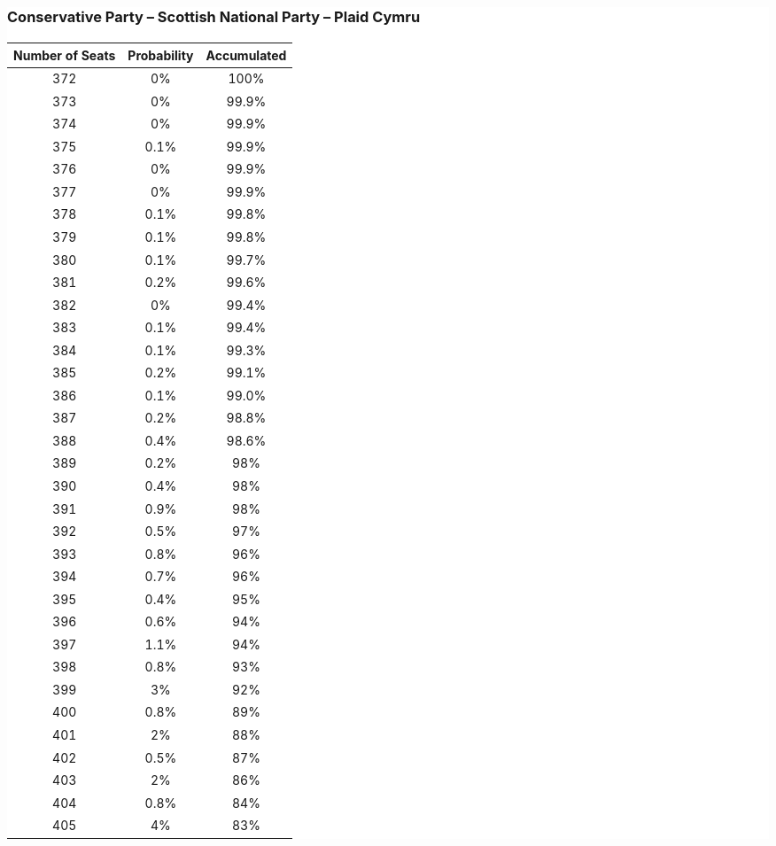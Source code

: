 ### Conservative Party – Scottish National Party – Plaid Cymru

| Number of Seats | Probability | Accumulated |
|:---------------:|:-----------:|:-----------:|
| 372 | 0% | 100% |
| 373 | 0% | 99.9% |
| 374 | 0% | 99.9% |
| 375 | 0.1% | 99.9% |
| 376 | 0% | 99.9% |
| 377 | 0% | 99.9% |
| 378 | 0.1% | 99.8% |
| 379 | 0.1% | 99.8% |
| 380 | 0.1% | 99.7% |
| 381 | 0.2% | 99.6% |
| 382 | 0% | 99.4% |
| 383 | 0.1% | 99.4% |
| 384 | 0.1% | 99.3% |
| 385 | 0.2% | 99.1% |
| 386 | 0.1% | 99.0% |
| 387 | 0.2% | 98.8% |
| 388 | 0.4% | 98.6% |
| 389 | 0.2% | 98% |
| 390 | 0.4% | 98% |
| 391 | 0.9% | 98% |
| 392 | 0.5% | 97% |
| 393 | 0.8% | 96% |
| 394 | 0.7% | 96% |
| 395 | 0.4% | 95% |
| 396 | 0.6% | 94% |
| 397 | 1.1% | 94% |
| 398 | 0.8% | 93% |
| 399 | 3% | 92% |
| 400 | 0.8% | 89% |
| 401 | 2% | 88% |
| 402 | 0.5% | 87% |
| 403 | 2% | 86% |
| 404 | 0.8% | 84% |
| 405 | 4% | 83% |